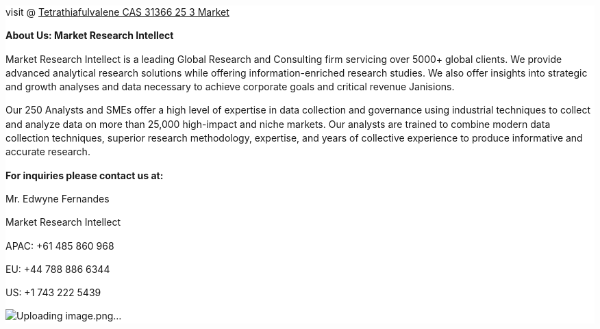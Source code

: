 visit&nbsp;@</strong>&nbsp;</span><span class="font-[700]"><a href="https://www.marketresearchintellect.com/product/tetrathiafulvalene-cas-31366-25-3-market/?utm_source=Linkedin&utm_medium=846" target="_blank" data-tracking-control-name="article-ssr-frontend-pulse_little-text-block" data-tracking-will-navigate="" data-test-link="">Tetrathiafulvalene CAS 31366 25 3 Market</a></span></p><p><strong><span class="font-[700]">About Us: Market Research Intellect</span></strong></p><p><span class="">Market Research Intellect is a leading Global Research and Consulting firm servicing over 5000+ global clients. We provide advanced analytical research solutions while offering information-enriched research studies.&nbsp;</span>We also offer insights into strategic and growth analyses and data necessary to achieve corporate goals and critical revenue Janisions.</p><p><span class="">Our 250 Analysts and SMEs offer a high level of expertise in data collection and governance using industrial techniques to collect and analyze data on more than 25,000 high-impact and niche markets. Our analysts are trained to combine modern data collection techniques, superior research methodology, expertise, and years of collective experience to produce informative and accurate research.</span></p><p><strong>For inquiries please contact us at:</strong></p><p>Mr. Edwyne Fernandes</p><p>Market Research Intellect</p><p>APAC: +61 485 860 968</p><p>EU: +44 788 886 6344</p><p>US: +1 743 222 5439</p>
![Uploading image.png…]()
